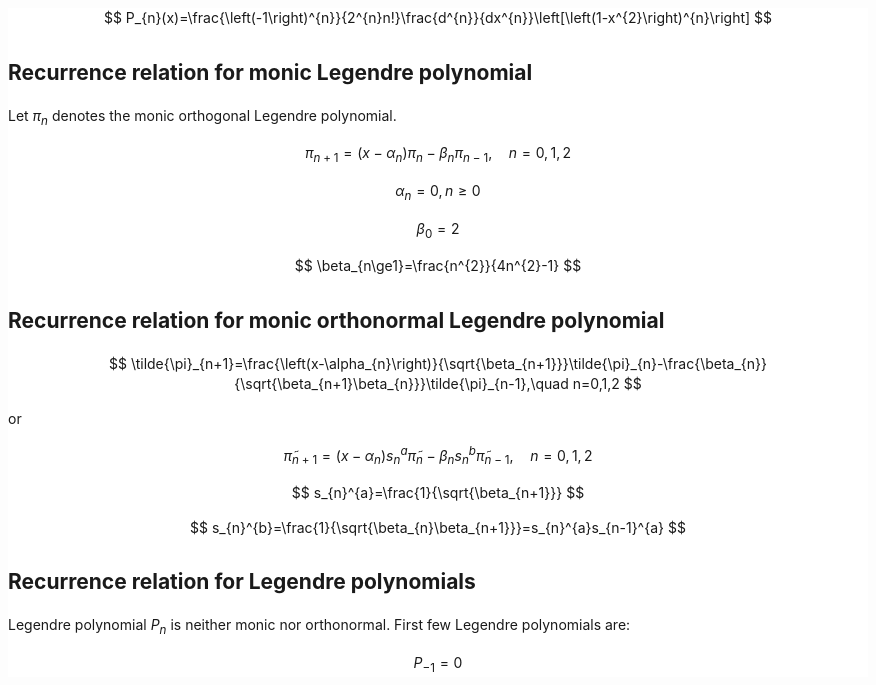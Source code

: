 $$
P_{n}(x)=\frac{\left(-1\right)^{n}}{2^{n}n!}\frac{d^{n}}{dx^{n}}\left[\left(1-x^{2}\right)^{n}\right]
$$

## Recurrence relation for monic Legendre polynomial

Let $\pi_{n}$ denotes the monic orthogonal Legendre polynomial.

$$
\pi_{n+1}=\left(x-\alpha_{n}\right)\pi_{n}-\beta_{n}\pi_{n-1},\quad n=0,1,2
$$

$$
\alpha_{n}=0,n\ge0
$$

$$
\beta_{0}=2
$$

$$
\beta_{n\ge1}=\frac{n^{2}}{4n^{2}-1}
$$

## Recurrence relation for monic orthonormal Legendre polynomial

$$
\tilde{\pi}_{n+1}=\frac{\left(x-\alpha_{n}\right)}{\sqrt{\beta_{n+1}}}\tilde{\pi}_{n}-\frac{\beta_{n}}{\sqrt{\beta_{n+1}\beta_{n}}}\tilde{\pi}_{n-1},\quad n=0,1,2
$$

or

$$
\tilde{\pi}_{n+1}=\left(x-\alpha_{n}\right)s_{n}^{a}\tilde{\pi}_{n}-\beta_{n}s_{n}^{b}\tilde{\pi}_{n-1},\quad n=0,1,2
$$

$$
s_{n}^{a}=\frac{1}{\sqrt{\beta_{n+1}}}
$$

$$
s_{n}^{b}=\frac{1}{\sqrt{\beta_{n}\beta_{n+1}}}=s_{n}^{a}s_{n-1}^{a}
$$

## Recurrence relation for Legendre polynomials

Legendre polynomial $P_{n}$ is neither monic nor orthonormal. First few Legendre polynomials are:

$$
P_{-1}=0
$$
